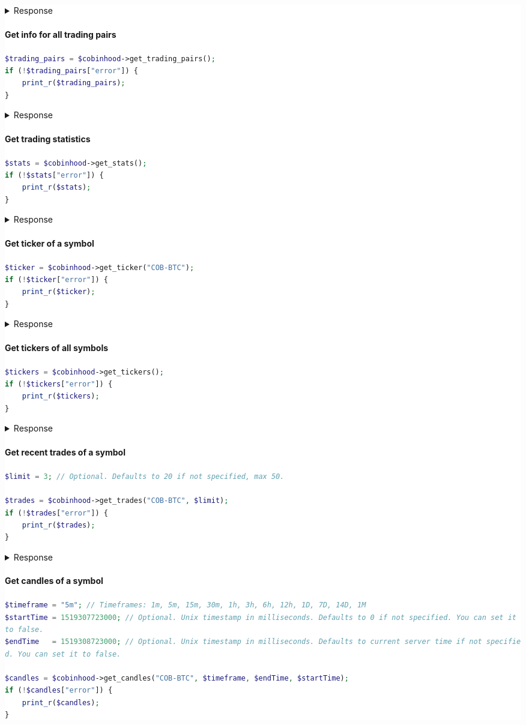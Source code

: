 <details><summary>Response</summary></details>

#### Get info for all trading pairs
```php
$trading_pairs = $cobinhood->get_trading_pairs();
if (!$trading_pairs["error"]) {
    print_r($trading_pairs);
}
```

<details><summary>Response</summary></details>

#### Get trading statistics
```php
$stats = $cobinhood->get_stats();
if (!$stats["error"]) {
    print_r($stats);
}
```

<details><summary>Response</summary></details>

#### Get ticker of a symbol
```php
$ticker = $cobinhood->get_ticker("COB-BTC");
if (!$ticker["error"]) {
    print_r($ticker);
}
```

<details><summary>Response</summary></details>

#### Get tickers of all symbols
```php
$tickers = $cobinhood->get_tickers();
if (!$tickers["error"]) {
    print_r($tickers);
}
```

<details><summary>Response</summary></details>

#### Get recent trades of a symbol
```php
$limit = 3; // Optional. Defaults to 20 if not specified, max 50.

$trades = $cobinhood->get_trades("COB-BTC", $limit);
if (!$trades["error"]) {
    print_r($trades);
}
```

<details><summary>Response</summary></details>

#### Get candles of a symbol
```php
$timeframe = "5m"; // Timeframes: 1m, 5m, 15m, 30m, 1h, 3h, 6h, 12h, 1D, 7D, 14D, 1M
$startTime = 1519307723000; // Optional. Unix timestamp in milliseconds. Defaults to 0 if not specified. You can set it to false.
$endTime   = 1519308723000; // Optional. Unix timestamp in milliseconds. Defaults to current server time if not specified. You can set it to false.

$candles = $cobinhood->get_candles("COB-BTC", $timeframe, $endTime, $startTime);
if (!$candles["error"]) {
    print_r($candles);
}
```
